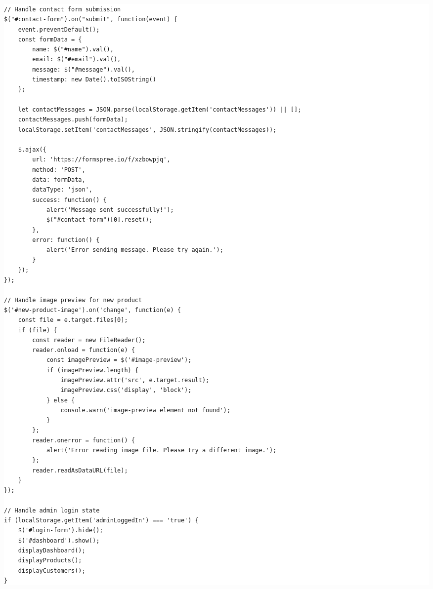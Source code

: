     // Handle contact form submission
    $("#contact-form").on("submit", function(event) {
        event.preventDefault();
        const formData = {
            name: $("#name").val(),
            email: $("#email").val(),
            message: $("#message").val(),
            timestamp: new Date().toISOString()
        };

        let contactMessages = JSON.parse(localStorage.getItem('contactMessages')) || [];
        contactMessages.push(formData);
        localStorage.setItem('contactMessages', JSON.stringify(contactMessages));

        $.ajax({
            url: 'https://formspree.io/f/xzbowpjq',
            method: 'POST',
            data: formData,
            dataType: 'json',
            success: function() {
                alert('Message sent successfully!');
                $("#contact-form")[0].reset();
            },
            error: function() {
                alert('Error sending message. Please try again.');
            }
        });
    });

    // Handle image preview for new product
    $('#new-product-image').on('change', function(e) {
        const file = e.target.files[0];
        if (file) {
            const reader = new FileReader();
            reader.onload = function(e) {
                const imagePreview = $('#image-preview');
                if (imagePreview.length) {
                    imagePreview.attr('src', e.target.result);
                    imagePreview.css('display', 'block');
                } else {
                    console.warn('image-preview element not found');
                }
            };
            reader.onerror = function() {
                alert('Error reading image file. Please try a different image.');
            };
            reader.readAsDataURL(file);
        }
    });

    // Handle admin login state
    if (localStorage.getItem('adminLoggedIn') === 'true') {
        $('#login-form').hide();
        $('#dashboard').show();
        displayDashboard();
        displayProducts();
        displayCustomers();
    }
